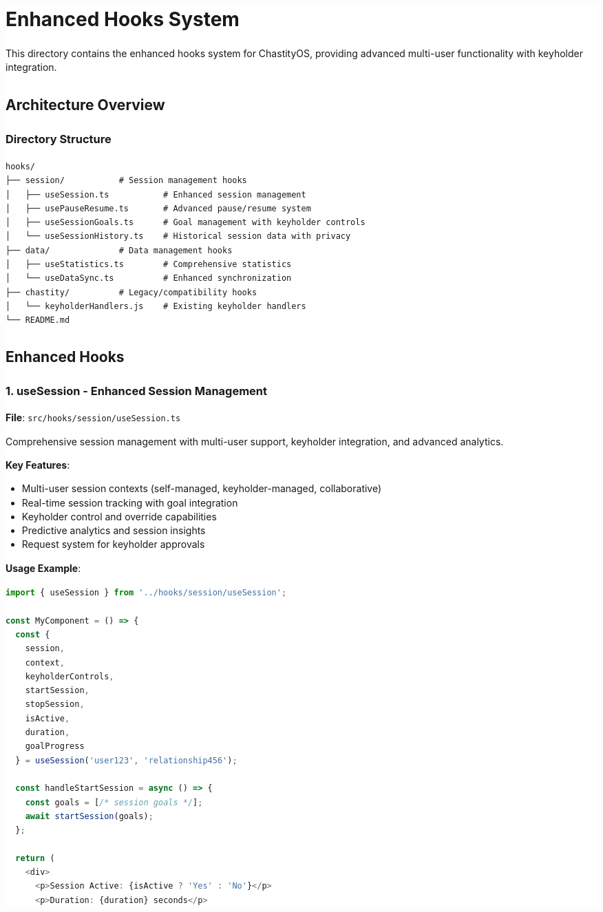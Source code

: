 # Enhanced Hooks System

This directory contains the enhanced hooks system for ChastityOS, providing advanced multi-user functionality with keyholder integration.

## Architecture Overview

### Directory Structure
```
hooks/
├── session/           # Session management hooks
│   ├── useSession.ts           # Enhanced session management
│   ├── usePauseResume.ts       # Advanced pause/resume system
│   ├── useSessionGoals.ts      # Goal management with keyholder controls
│   └── useSessionHistory.ts    # Historical session data with privacy
├── data/              # Data management hooks
│   ├── useStatistics.ts        # Comprehensive statistics
│   └── useDataSync.ts          # Enhanced synchronization
├── chastity/          # Legacy/compatibility hooks
│   └── keyholderHandlers.js    # Existing keyholder handlers
└── README.md
```

## Enhanced Hooks

### 1. useSession - Enhanced Session Management
**File**: `src/hooks/session/useSession.ts`

Comprehensive session management with multi-user support, keyholder integration, and advanced analytics.

**Key Features**:
- Multi-user session contexts (self-managed, keyholder-managed, collaborative)
- Real-time session tracking with goal integration
- Keyholder control and override capabilities
- Predictive analytics and session insights
- Request system for keyholder approvals

**Usage Example**:
```typescript
import { useSession } from '../hooks/session/useSession';

const MyComponent = () => {
  const {
    session,
    context,
    keyholderControls,
    startSession,
    stopSession,
    isActive,
    duration,
    goalProgress
  } = useSession('user123', 'relationship456');

  const handleStartSession = async () => {
    const goals = [/* session goals */];
    await startSession(goals);
  };

  return (
    <div>
      <p>Session Active: {isActive ? 'Yes' : 'No'}</p>
      <p>Duration: {duration} seconds</p>
```